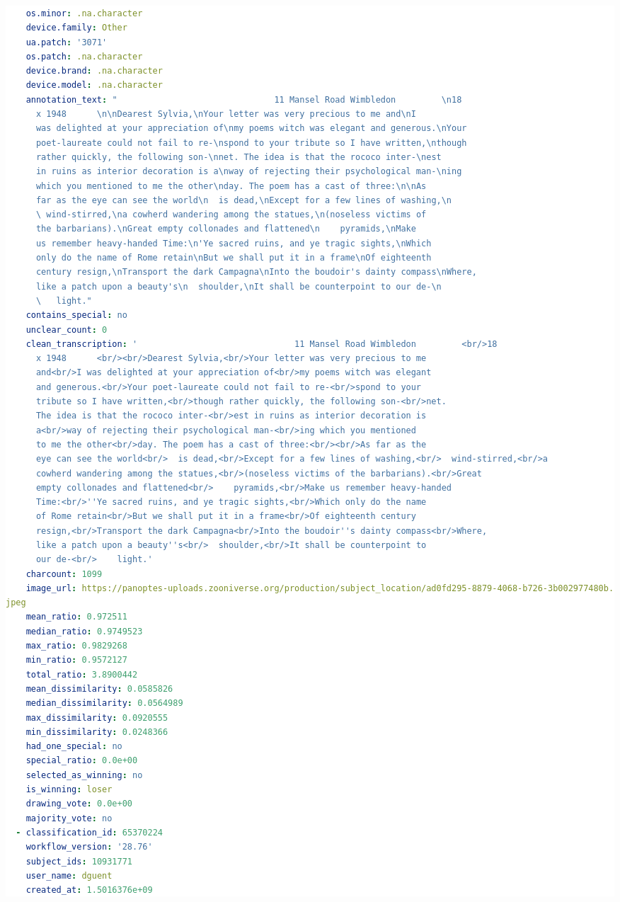 ```yaml
    os.minor: .na.character
    device.family: Other
    ua.patch: '3071'
    os.patch: .na.character
    device.brand: .na.character
    device.model: .na.character
    annotation_text: "                               11 Mansel Road Wimbledon         \n18
      x 1948      \n\nDearest Sylvia,\nYour letter was very precious to me and\nI
      was delighted at your appreciation of\nmy poems witch was elegant and generous.\nYour
      poet-laureate could not fail to re-\nspond to your tribute so I have written,\nthough
      rather quickly, the following son-\nnet. The idea is that the rococo inter-\nest
      in ruins as interior decoration is a\nway of rejecting their psychological man-\ning
      which you mentioned to me the other\nday. The poem has a cast of three:\n\nAs
      far as the eye can see the world\n  is dead,\nExcept for a few lines of washing,\n
      \ wind-stirred,\na cowherd wandering among the statues,\n(noseless victims of
      the barbarians).\nGreat empty collonades and flattened\n    pyramids,\nMake
      us remember heavy-handed Time:\n'Ye sacred ruins, and ye tragic sights,\nWhich
      only do the name of Rome retain\nBut we shall put it in a frame\nOf eighteenth
      century resign,\nTransport the dark Campagna\nInto the boudoir's dainty compass\nWhere,
      like a patch upon a beauty's\n  shoulder,\nIt shall be counterpoint to our de-\n
      \   light."
    contains_special: no
    unclear_count: 0
    clean_transcription: '                               11 Mansel Road Wimbledon         <br/>18
      x 1948      <br/><br/>Dearest Sylvia,<br/>Your letter was very precious to me
      and<br/>I was delighted at your appreciation of<br/>my poems witch was elegant
      and generous.<br/>Your poet-laureate could not fail to re-<br/>spond to your
      tribute so I have written,<br/>though rather quickly, the following son-<br/>net.
      The idea is that the rococo inter-<br/>est in ruins as interior decoration is
      a<br/>way of rejecting their psychological man-<br/>ing which you mentioned
      to me the other<br/>day. The poem has a cast of three:<br/><br/>As far as the
      eye can see the world<br/>  is dead,<br/>Except for a few lines of washing,<br/>  wind-stirred,<br/>a
      cowherd wandering among the statues,<br/>(noseless victims of the barbarians).<br/>Great
      empty collonades and flattened<br/>    pyramids,<br/>Make us remember heavy-handed
      Time:<br/>''Ye sacred ruins, and ye tragic sights,<br/>Which only do the name
      of Rome retain<br/>But we shall put it in a frame<br/>Of eighteenth century
      resign,<br/>Transport the dark Campagna<br/>Into the boudoir''s dainty compass<br/>Where,
      like a patch upon a beauty''s<br/>  shoulder,<br/>It shall be counterpoint to
      our de-<br/>    light.'
    charcount: 1099
    image_url: https://panoptes-uploads.zooniverse.org/production/subject_location/ad0fd295-8879-4068-b726-3b002977480b.jpeg
    mean_ratio: 0.972511
    median_ratio: 0.9749523
    max_ratio: 0.9829268
    min_ratio: 0.9572127
    total_ratio: 3.8900442
    mean_dissimilarity: 0.0585826
    median_dissimilarity: 0.0564989
    max_dissimilarity: 0.0920555
    min_dissimilarity: 0.0248366
    had_one_special: no
    special_ratio: 0.0e+00
    selected_as_winning: no
    is_winning: loser
    drawing_vote: 0.0e+00
    majority_vote: no
  - classification_id: 65370224
    workflow_version: '28.76'
    subject_ids: 10931771
    user_name: dguent
    created_at: 1.5016376e+09
```